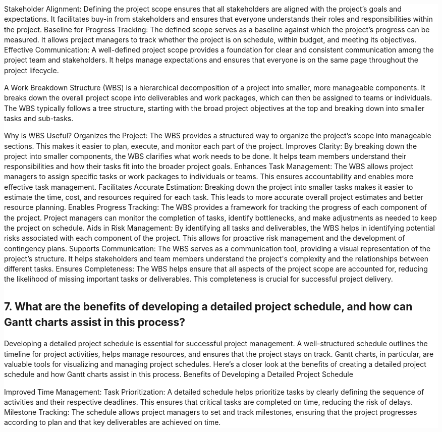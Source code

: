 Stakeholder Alignment: Defining the project scope ensures that all stakeholders are aligned with the project’s goals and expectations. It facilitates buy-in from stakeholders and ensures that everyone understands their roles and responsibilities within the project.
Baseline for Progress Tracking: The defined scope serves as a baseline against which the project’s progress can be measured. It allows project managers to track whether the project is on schedule, within budget, and meeting its objectives.
Effective Communication: A well-defined project scope provides a foundation for clear and consistent communication among the project team and stakeholders. It helps manage expectations and ensures that everyone is on the same page throughout the project lifecycle.


A Work Breakdown Structure (WBS) is a hierarchical decomposition of a project into smaller, more manageable components. It breaks down the overall project scope into deliverables and work packages, which can then be assigned to teams or individuals. The WBS typically follows a tree structure, starting with the broad project objectives at the top and breaking down into smaller tasks and sub-tasks.

Why is WBS Useful?
Organizes the Project: The WBS provides a structured way to organize the project’s scope into manageable sections. This makes it easier to plan, execute, and monitor each part of the project.
Improves Clarity: By breaking down the project into smaller components, the WBS clarifies what work needs to be done. It helps team members understand their responsibilities and how their tasks fit into the broader project goals.
Enhances Task Management: The WBS allows project managers to assign specific tasks or work packages to individuals or teams. This ensures accountability and enables more effective task management.
Facilitates Accurate Estimation: Breaking down the project into smaller tasks makes it easier to estimate the time, cost, and resources required for each task. This leads to more accurate overall project estimates and better resource planning.
Enables Progress Tracking: The WBS provides a framework for tracking the progress of each component of the project. Project managers can monitor the completion of tasks, identify bottlenecks, and make adjustments as needed to keep the project on schedule.
Aids in Risk Management: By identifying all tasks and deliverables, the WBS helps in identifying potential risks associated with each component of the project. This allows for proactive risk management and the development of contingency plans.
Supports Communication: The WBS serves as a communication tool, providing a visual representation of the project’s structure. It helps stakeholders and team members understand the project's complexity and the relationships between different tasks.
Ensures Completeness: The WBS helps ensure that all aspects of the project scope are accounted for, reducing the likelihood of missing important tasks or deliverables. This completeness is crucial for successful project delivery.

## 7. What are the benefits of developing a detailed project schedule, and how can Gantt charts assist in this process?
Developing a detailed project schedule is essential for successful project management. A well-structured schedule outlines the timeline for project activities, helps manage resources, and ensures that the project stays on track. Gantt charts, in particular, are valuable tools for visualizing and managing project schedules. Here’s a closer look at the benefits of creating a detailed project schedule and how Gantt charts assist in this process. Benefits of Developing a Detailed Project Schedule

Improved Time Management:
  Task Prioritization: A detailed schedule helps prioritize tasks by clearly defining the sequence of activities and their respective deadlines. This ensures that critical    tasks are completed on time, reducing the risk of delays.
  Milestone Tracking: The schedule allows project managers to set and track milestones, ensuring that the project progresses according to plan and that key deliverables are   achieved on time.
